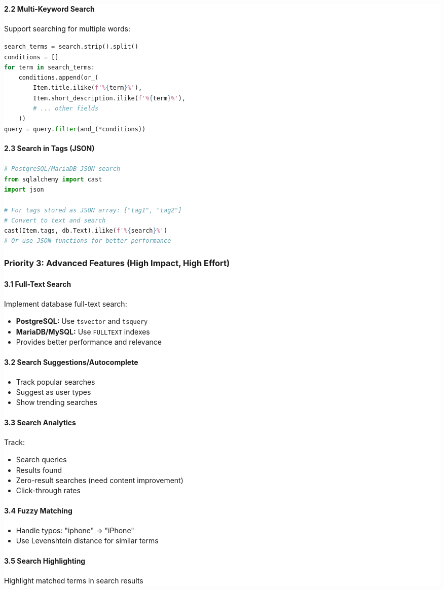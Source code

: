 #### 2.2 Multi-Keyword Search
Support searching for multiple words:
```python
search_terms = search.strip().split()
conditions = []
for term in search_terms:
    conditions.append(or_(
        Item.title.ilike(f'%{term}%'),
        Item.short_description.ilike(f'%{term}%'),
        # ... other fields
    ))
query = query.filter(and_(*conditions))
```

#### 2.3 Search in Tags (JSON)
```python
# PostgreSQL/MariaDB JSON search
from sqlalchemy import cast
import json

# For tags stored as JSON array: ["tag1", "tag2"]
# Convert to text and search
cast(Item.tags, db.Text).ilike(f'%{search}%')
# Or use JSON functions for better performance
```

### Priority 3: Advanced Features (High Impact, High Effort)

#### 3.1 Full-Text Search
Implement database full-text search:
- **PostgreSQL:** Use `tsvector` and `tsquery`
- **MariaDB/MySQL:** Use `FULLTEXT` indexes
- Provides better performance and relevance

#### 3.2 Search Suggestions/Autocomplete
- Track popular searches
- Suggest as user types
- Show trending searches

#### 3.3 Search Analytics
Track:
- Search queries
- Results found
- Zero-result searches (need content improvement)
- Click-through rates

#### 3.4 Fuzzy Matching
- Handle typos: "iphone" → "iPhone"
- Use Levenshtein distance for similar terms

#### 3.5 Search Highlighting
Highlight matched terms in search results
